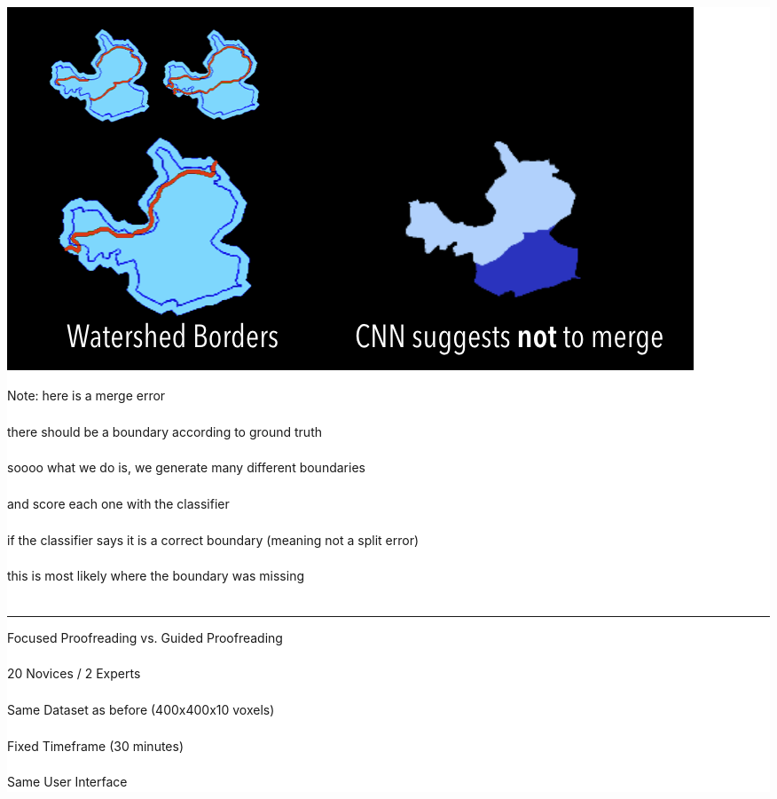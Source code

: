 <img class='fragment fade-in' data-fragment-index="2" src='gp/mergeborders.png' border=0 style='border:none;'><img class='fragment fade-in' data-fragment-index="3" src='gp/aftermerge.png' border=0 style='border:none;'>

Note: here is a merge error<br><br>there should be a boundary according to ground truth<br><br>soooo what we do is, we generate many different boundaries<br><br>and score each one with the classifier<br><br>if the classifier says it is a correct boundary (meaning not a split error)<br><br>this is most likely where the boundary was missing<br><br>

---

Focused Proofreading vs. Guided Proofreading<br><br>
<span class='fragment fade-in' data-fragment-index="2">20 Novices / 2 Experts</span>
<br><br>
<span class='fragment fade-in' data-fragment-index="3">Same Dataset as before (400x400x10 voxels)
</span>
<br><br>
<span class='fragment fade-in' data-fragment-index="4">Fixed Timeframe (30 minutes)</span>
<br><br>
<span class='fragment fade-in' data-fragment-index="5">Same User Interface
</span>

